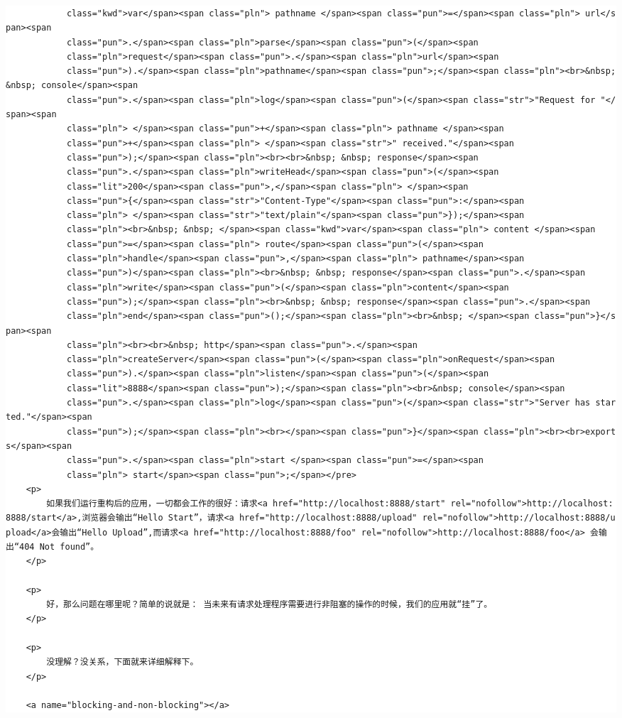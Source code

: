                 class="kwd">var</span><span class="pln"> pathname </span><span class="pun">=</span><span class="pln"> url</span><span
                class="pun">.</span><span class="pln">parse</span><span class="pun">(</span><span
                class="pln">request</span><span class="pun">.</span><span class="pln">url</span><span
                class="pun">).</span><span class="pln">pathname</span><span class="pun">;</span><span class="pln"><br>&nbsp; &nbsp; console</span><span
                class="pun">.</span><span class="pln">log</span><span class="pun">(</span><span class="str">"Request for "</span><span
                class="pln"> </span><span class="pun">+</span><span class="pln"> pathname </span><span
                class="pun">+</span><span class="pln"> </span><span class="str">" received."</span><span
                class="pun">);</span><span class="pln"><br><br>&nbsp; &nbsp; response</span><span
                class="pun">.</span><span class="pln">writeHead</span><span class="pun">(</span><span
                class="lit">200</span><span class="pun">,</span><span class="pln"> </span><span
                class="pun">{</span><span class="str">"Content-Type"</span><span class="pun">:</span><span
                class="pln"> </span><span class="str">"text/plain"</span><span class="pun">});</span><span
                class="pln"><br>&nbsp; &nbsp; </span><span class="kwd">var</span><span class="pln"> content </span><span
                class="pun">=</span><span class="pln"> route</span><span class="pun">(</span><span
                class="pln">handle</span><span class="pun">,</span><span class="pln"> pathname</span><span
                class="pun">)</span><span class="pln"><br>&nbsp; &nbsp; response</span><span class="pun">.</span><span
                class="pln">write</span><span class="pun">(</span><span class="pln">content</span><span
                class="pun">);</span><span class="pln"><br>&nbsp; &nbsp; response</span><span class="pun">.</span><span
                class="pln">end</span><span class="pun">();</span><span class="pln"><br>&nbsp; </span><span class="pun">}</span><span
                class="pln"><br><br>&nbsp; http</span><span class="pun">.</span><span
                class="pln">createServer</span><span class="pun">(</span><span class="pln">onRequest</span><span
                class="pun">).</span><span class="pln">listen</span><span class="pun">(</span><span
                class="lit">8888</span><span class="pun">);</span><span class="pln"><br>&nbsp; console</span><span
                class="pun">.</span><span class="pln">log</span><span class="pun">(</span><span class="str">"Server has started."</span><span
                class="pun">);</span><span class="pln"><br></span><span class="pun">}</span><span class="pln"><br><br>exports</span><span
                class="pun">.</span><span class="pln">start </span><span class="pun">=</span><span
                class="pln"> start</span><span class="pun">;</span></pre>
        <p>
            如果我们运行重构后的应用，一切都会工作的很好：请求<a href="http://localhost:8888/start" rel="nofollow">http://localhost:8888/start</a>,浏览器会输出“Hello Start”，请求<a href="http://localhost:8888/upload" rel="nofollow">http://localhost:8888/upload</a>会输出“Hello Upload”,而请求<a href="http://localhost:8888/foo" rel="nofollow">http://localhost:8888/foo</a> 会输出“404 Not found”。
        </p>

        <p>
            好，那么问题在哪里呢？简单的说就是： 当未来有请求处理程序需要进行非阻塞的操作的时候，我们的应用就“挂”了。
        </p>

        <p>
            没理解？没关系，下面就来详细解释下。
        </p>

        <a name="blocking-and-non-blocking"></a>
